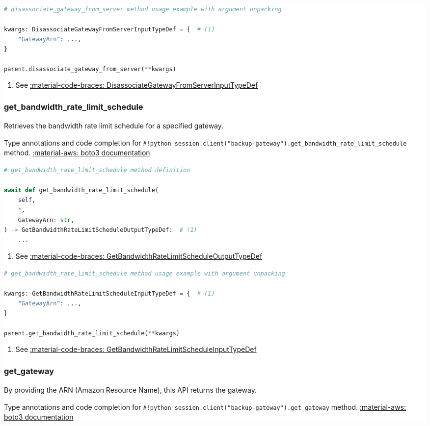 
```python
# disassociate_gateway_from_server method usage example with argument unpacking

kwargs: DisassociateGatewayFromServerInputTypeDef = {  # (1)
    "GatewayArn": ...,
}

parent.disassociate_gateway_from_server(**kwargs)
```

1. See [:material-code-braces: DisassociateGatewayFromServerInputTypeDef](./type_defs.md#disassociategatewayfromserverinputtypedef)

### get\_bandwidth\_rate\_limit\_schedule

Retrieves the bandwidth rate limit schedule for a specified gateway.

Type annotations and code completion for `#!python session.client("backup-gateway").get_bandwidth_rate_limit_schedule` method.
[:material-aws: boto3 documentation](https://boto3.amazonaws.com/v1/documentation/api/latest/reference/services/backup-gateway.html#BackupGateway.Client)

```python
# get_bandwidth_rate_limit_schedule method definition

await def get_bandwidth_rate_limit_schedule(
    self,
    *,
    GatewayArn: str,
) -> GetBandwidthRateLimitScheduleOutputTypeDef:  # (1)
    ...
```

1. See [:material-code-braces: GetBandwidthRateLimitScheduleOutputTypeDef](./type_defs.md#getbandwidthratelimitscheduleoutputtypedef)


```python
# get_bandwidth_rate_limit_schedule method usage example with argument unpacking

kwargs: GetBandwidthRateLimitScheduleInputTypeDef = {  # (1)
    "GatewayArn": ...,
}

parent.get_bandwidth_rate_limit_schedule(**kwargs)
```

1. See [:material-code-braces: GetBandwidthRateLimitScheduleInputTypeDef](./type_defs.md#getbandwidthratelimitscheduleinputtypedef)

### get\_gateway

By providing the ARN (Amazon Resource Name), this API returns the gateway.

Type annotations and code completion for `#!python session.client("backup-gateway").get_gateway` method.
[:material-aws: boto3 documentation](https://boto3.amazonaws.com/v1/documentation/api/latest/reference/services/backup-gateway.html#BackupGateway.Client)
